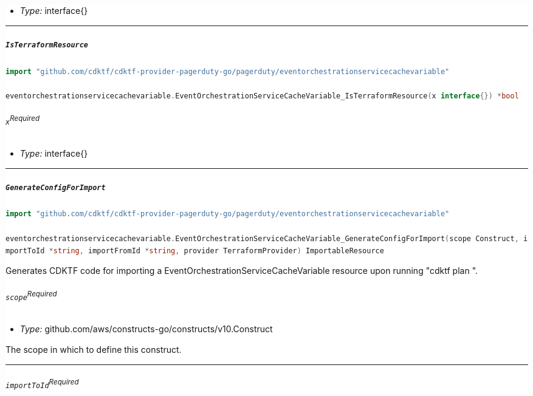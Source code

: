- *Type:* interface{}

---

##### `IsTerraformResource` <a name="IsTerraformResource" id="@cdktf/provider-pagerduty.eventOrchestrationServiceCacheVariable.EventOrchestrationServiceCacheVariable.isTerraformResource"></a>

```go
import "github.com/cdktf/cdktf-provider-pagerduty-go/pagerduty/eventorchestrationservicecachevariable"

eventorchestrationservicecachevariable.EventOrchestrationServiceCacheVariable_IsTerraformResource(x interface{}) *bool
```

###### `x`<sup>Required</sup> <a name="x" id="@cdktf/provider-pagerduty.eventOrchestrationServiceCacheVariable.EventOrchestrationServiceCacheVariable.isTerraformResource.parameter.x"></a>

- *Type:* interface{}

---

##### `GenerateConfigForImport` <a name="GenerateConfigForImport" id="@cdktf/provider-pagerduty.eventOrchestrationServiceCacheVariable.EventOrchestrationServiceCacheVariable.generateConfigForImport"></a>

```go
import "github.com/cdktf/cdktf-provider-pagerduty-go/pagerduty/eventorchestrationservicecachevariable"

eventorchestrationservicecachevariable.EventOrchestrationServiceCacheVariable_GenerateConfigForImport(scope Construct, importToId *string, importFromId *string, provider TerraformProvider) ImportableResource
```

Generates CDKTF code for importing a EventOrchestrationServiceCacheVariable resource upon running "cdktf plan <stack-name>".

###### `scope`<sup>Required</sup> <a name="scope" id="@cdktf/provider-pagerduty.eventOrchestrationServiceCacheVariable.EventOrchestrationServiceCacheVariable.generateConfigForImport.parameter.scope"></a>

- *Type:* github.com/aws/constructs-go/constructs/v10.Construct

The scope in which to define this construct.

---

###### `importToId`<sup>Required</sup> <a name="importToId" id="@cdktf/provider-pagerduty.eventOrchestrationServiceCacheVariable.EventOrchestrationServiceCacheVariable.generateConfigForImport.parameter.importToId"></a>
